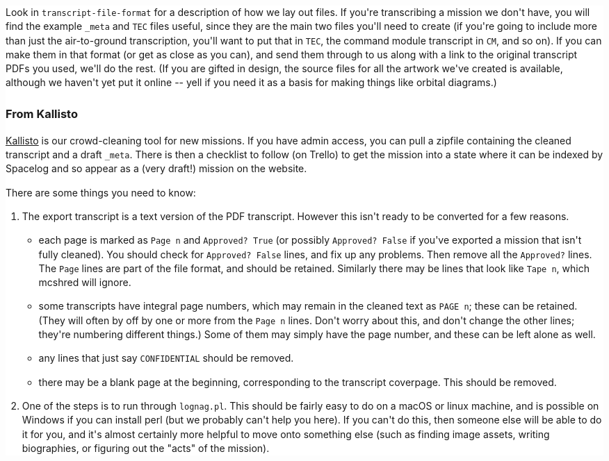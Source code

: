 Look in `transcript-file-format` for a description of how we lay out
files. If you're transcribing a mission we don't have, you will find
the example `_meta` and `TEC` files useful, since they are the main
two files you'll need to create (if you're going to include more than
just the air-to-ground transcription, you'll want to put that in
`TEC`, the command module transcript in `CM`, and so on). If you can
make them in that format (or get as close as you can), and send them
through to us along with a link to the original transcript PDFs you
used, we'll do the rest. (If you are gifted in design, the source
files for all the artwork we've created is available, although we
haven't yet put it online -- yell if you need it as a basis for making
things like orbital diagrams.)

### From Kallisto

[Kallisto](https://kallisto.tartarus.org/) is our crowd-cleaning tool
for new missions. If you have admin access, you can pull a zipfile
containing the cleaned transcript and a draft `_meta`. There is then
a checklist to follow (on Trello) to get the mission into a state
where it can be indexed by Spacelog and so appear as a (very draft!)
mission on the website.

There are some things you need to know:

1. The export transcript is a text version of the PDF transcript.
   However this isn't ready to be converted for a few reasons.

    * each page is marked as `Page n` and `Approved? True` (or possibly
    `Approved? False` if you've exported a mission that isn't fully
    cleaned). You should check for `Approved? False` lines, and fix up
    any problems. Then remove all the `Approved?` lines. The `Page`
    lines are part of the file format, and should be retained.
    Similarly there may be lines that look like `Tape n`, which mcshred
    will ignore.

    * some transcripts have integral page numbers, which may remain in
    the cleaned text as `PAGE n`; these can be retained. (They will
    often by off by one or more from the `Page n` lines. Don't worry
    about this, and don't change the other lines; they're numbering
    different things.) Some of them may simply have the page number,
    and these can be left alone as well.

    * any lines that just say `CONFIDENTIAL` should be removed.

    * there may be a blank page at the beginning, corresponding to the
    transcript coverpage. This should be removed.

2. One of the steps is to run through `lognag.pl`. This should be
   fairly easy to do on a macOS or linux machine, and is possible on
   Windows if you can install perl (but we probably can't help you
   here). If you can't do this, then someone else will be able to do
   it for you, and it's almost certainly more helpful to move onto
   something else (such as finding image assets, writing biographies,
   or figuring out the "acts" of the mission).
